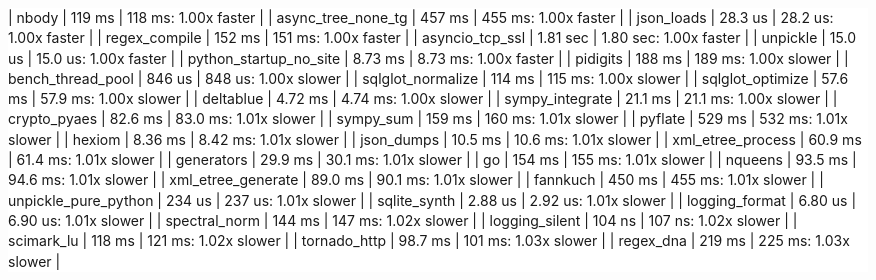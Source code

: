 | nbody                    | 119 ms                                                                 | 118 ms: 1.00x faster                                                             |
| async_tree_none_tg       | 457 ms                                                                 | 455 ms: 1.00x faster                                                             |
| json_loads               | 28.3 us                                                                | 28.2 us: 1.00x faster                                                            |
| regex_compile            | 152 ms                                                                 | 151 ms: 1.00x faster                                                             |
| asyncio_tcp_ssl          | 1.81 sec                                                               | 1.80 sec: 1.00x faster                                                           |
| unpickle                 | 15.0 us                                                                | 15.0 us: 1.00x faster                                                            |
| python_startup_no_site   | 8.73 ms                                                                | 8.73 ms: 1.00x faster                                                            |
| pidigits                 | 188 ms                                                                 | 189 ms: 1.00x slower                                                             |
| bench_thread_pool        | 846 us                                                                 | 848 us: 1.00x slower                                                             |
| sqlglot_normalize        | 114 ms                                                                 | 115 ms: 1.00x slower                                                             |
| sqlglot_optimize         | 57.6 ms                                                                | 57.9 ms: 1.00x slower                                                            |
| deltablue                | 4.72 ms                                                                | 4.74 ms: 1.00x slower                                                            |
| sympy_integrate          | 21.1 ms                                                                | 21.1 ms: 1.00x slower                                                            |
| crypto_pyaes             | 82.6 ms                                                                | 83.0 ms: 1.01x slower                                                            |
| sympy_sum                | 159 ms                                                                 | 160 ms: 1.01x slower                                                             |
| pyflate                  | 529 ms                                                                 | 532 ms: 1.01x slower                                                             |
| hexiom                   | 8.36 ms                                                                | 8.42 ms: 1.01x slower                                                            |
| json_dumps               | 10.5 ms                                                                | 10.6 ms: 1.01x slower                                                            |
| xml_etree_process        | 60.9 ms                                                                | 61.4 ms: 1.01x slower                                                            |
| generators               | 29.9 ms                                                                | 30.1 ms: 1.01x slower                                                            |
| go                       | 154 ms                                                                 | 155 ms: 1.01x slower                                                             |
| nqueens                  | 93.5 ms                                                                | 94.6 ms: 1.01x slower                                                            |
| xml_etree_generate       | 89.0 ms                                                                | 90.1 ms: 1.01x slower                                                            |
| fannkuch                 | 450 ms                                                                 | 455 ms: 1.01x slower                                                             |
| unpickle_pure_python     | 234 us                                                                 | 237 us: 1.01x slower                                                             |
| sqlite_synth             | 2.88 us                                                                | 2.92 us: 1.01x slower                                                            |
| logging_format           | 6.80 us                                                                | 6.90 us: 1.01x slower                                                            |
| spectral_norm            | 144 ms                                                                 | 147 ms: 1.02x slower                                                             |
| logging_silent           | 104 ns                                                                 | 107 ns: 1.02x slower                                                             |
| scimark_lu               | 118 ms                                                                 | 121 ms: 1.02x slower                                                             |
| tornado_http             | 98.7 ms                                                                | 101 ms: 1.03x slower                                                             |
| regex_dna                | 219 ms                                                                 | 225 ms: 1.03x slower                                                             |
